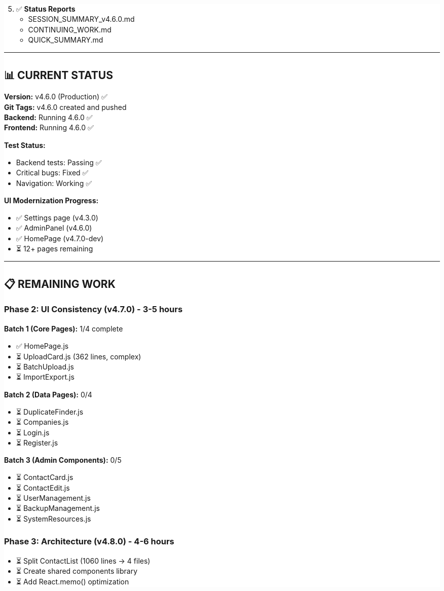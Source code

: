 5. ✅ **Status Reports**
   - SESSION_SUMMARY_v4.6.0.md
   - CONTINUING_WORK.md
   - QUICK_SUMMARY.md

---

## 📊 CURRENT STATUS

**Version:** v4.6.0 (Production) ✅  
**Git Tags:** v4.6.0 created and pushed  
**Backend:** Running 4.6.0 ✅  
**Frontend:** Running 4.6.0 ✅  

**Test Status:**
- Backend tests: Passing ✅
- Critical bugs: Fixed ✅
- Navigation: Working ✅

**UI Modernization Progress:**
- ✅ Settings page (v4.3.0)
- ✅ AdminPanel (v4.6.0)
- ✅ HomePage (v4.7.0-dev)
- ⏳ 12+ pages remaining

---

## 📋 REMAINING WORK

### Phase 2: UI Consistency (v4.7.0) - 3-5 hours

**Batch 1 (Core Pages):** 1/4 complete
- ✅ HomePage.js
- ⏳ UploadCard.js (362 lines, complex)
- ⏳ BatchUpload.js
- ⏳ ImportExport.js

**Batch 2 (Data Pages):** 0/4
- ⏳ DuplicateFinder.js
- ⏳ Companies.js
- ⏳ Login.js
- ⏳ Register.js

**Batch 3 (Admin Components):** 0/5
- ⏳ ContactCard.js
- ⏳ ContactEdit.js
- ⏳ UserManagement.js
- ⏳ BackupManagement.js
- ⏳ SystemResources.js

### Phase 3: Architecture (v4.8.0) - 4-6 hours
- ⏳ Split ContactList (1060 lines → 4 files)
- ⏳ Create shared components library
- ⏳ Add React.memo() optimization
